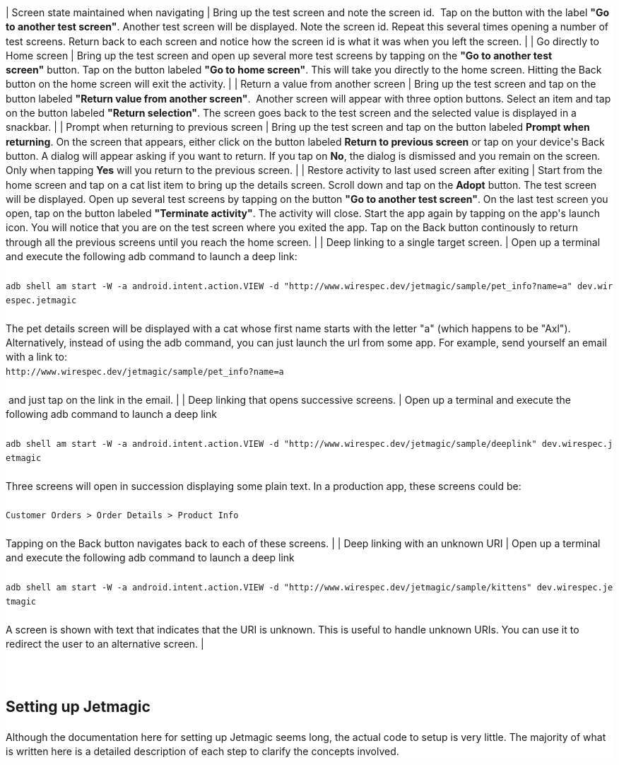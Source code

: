 | Screen state maintained when navigating             | Bring up the test screen and note the screen id.  Tap on the button with the label **"Go to another test screen"**. Another test screen will be displayed. Note the screen id. Repeat this several times opening a number of test screens. Return back to each screen and notice how the screen id is what it was when you left the screen.                                                                                                                                                                                                                                                                                                          |
| Go directly to Home screen                          | Bring up the test screen and open up several more test screens by tapping on the **"Go to another test screen"** button. Tap on the button labeled **"Go to home screen"**. This will take you directly to the home screen. Hitting the Back button on the home screen will exit the activity.                                                                                                                                                                                                                                                                                                                                                       |
| Return a value from another screen                  | Bring up the test screen and tap on the button labeled **"Return value from another screen"**.  Another screen will appear with three option buttons. Select an item and tap on the button labeled **"Return selection"**. The screen goes back to the test screen and the selected value is displayed in a snackbar.                                                                                                                                                                                                                                                                                                                                |
| Prompt when returning to previous screen            | Bring up the test screen and tap on the button labeled **Prompt when returning**. On the screen that appears, either click on the button labeled **Return to previous screen** or tap on your device's Back button. A dialog will appear asking if you want to return. If you tap on **No**, the dialog is dismissed and you remain on the screen. Only when tapping **Yes** will you return to the previous screen.                                                                                                                                                                                                                                 |
| Restore activity to last used screen after exiting  | Start from the home screen and tap on a cat list item to bring up the details screen. Scroll down and tap on the **Adopt** button. The test screen will be displayed. Open up several test screens by tapping on the button **"Go to another test screen"**. On the last test screen you open, tap on the button labeled **"Terminate activity"**. The activity will close. Start the app again by tapping on the app's launch icon. You will notice that you are on the test screen where you exited the app. Tap on the Back button continously to return through all the previous screens until you reach the home screen.                        |
| Deep linking to a single target screen.             | Open up a terminal and execute the following adb command to launch a deep link:<br /><br />```adb shell am start -W -a android.intent.action.VIEW -d "http://www.wirespec.dev/jetmagic/sample/pet_info?name=a" dev.wirespec.jetmagic```<br /><br />The pet details screen will be displayed with a cat whose first name starts with the letter "a" (which happens to be "Axl"). Alternatively, instead of using the adb command, you can just launch the url from some app. For example, send yourself an email with a link to:<br/>```http://www.wirespec.dev/jetmagic/sample/pet_info?name=a```<br /><br /> and just tap on the link in the email. |
| Deep linking that opens successive screens.         | Open up a terminal and execute the following adb command to launch a deep link<br /><br />```adb shell am start -W -a android.intent.action.VIEW -d "http://www.wirespec.dev/jetmagic/sample/deeplink" dev.wirespec.jetmagic```<br /><br />Three screens will open in succession displaying some plain text. In a production app, these screens could be:<br /><br />```Customer Orders > Order Details > Product Info```<br/><br />Tapping on the Back button navigates back to each of these screens.                                                                                                                                              |
| Deep linking with an unknown URI                    | Open up a terminal and execute the following adb command to launch a deep link<br /><br />```adb shell am start -W -a android.intent.action.VIEW -d "http://www.wirespec.dev/jetmagic/sample/kittens" dev.wirespec.jetmagic```<br /><br />A screen is shown with text that indicates that the URI is unknown. This is useful to handle unknown URIs. You can use it to redirect the user to an alternative screen.                                                                                                                                                                                                                                   |

<br />

## Setting up Jetmagic

Although the documentation here for setting up Jetmagic seems long, the actual code to setup is very little. The majority of what is written here is a detailed description of each step to clarify the concepts involved.
